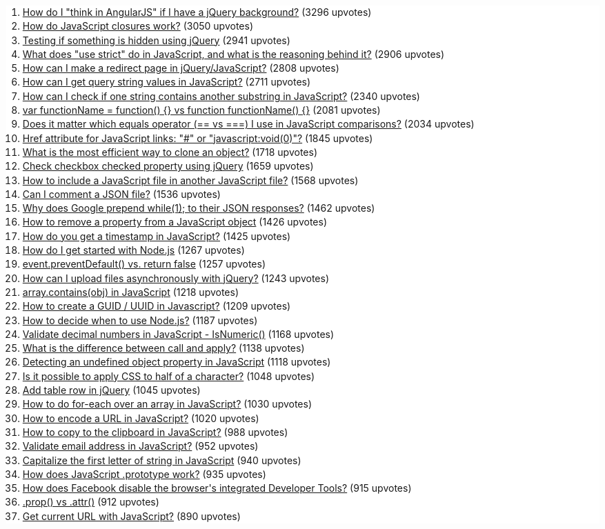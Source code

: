 1. [How do I "think in AngularJS" if I have a jQuery background?](http://stackoverflow.com/questions/14994391) (3296 upvotes)  
2. [How do JavaScript closures work?](http://stackoverflow.com/questions/111102) (3050 upvotes)  
3. [Testing if something is hidden using jQuery](http://stackoverflow.com/questions/178325) (2941 upvotes)  
4. [What does "use strict" do in JavaScript, and what is the reasoning behind it?](http://stackoverflow.com/questions/1335851) (2906 upvotes)  
5. [How can I make a redirect page in jQuery/JavaScript?](http://stackoverflow.com/questions/503093) (2808 upvotes)  
6. [How can I get query string values in JavaScript?](http://stackoverflow.com/questions/901115) (2711 upvotes)  
7. [How can I check if one string contains another substring in JavaScript?](http://stackoverflow.com/questions/1789945) (2340 upvotes)  
8. [var functionName = function() {} vs function functionName() {}](http://stackoverflow.com/questions/336859) (2081 upvotes)  
9. [Does it matter which equals operator (== vs ===) I use in JavaScript comparisons?](http://stackoverflow.com/questions/359494) (2034 upvotes)  
10. [Href attribute for JavaScript links: "#" or "javascript:void(0)"?](http://stackoverflow.com/questions/134845) (1845 upvotes)  
11. [What is the most efficient way to clone an object?](http://stackoverflow.com/questions/122102) (1718 upvotes)  
12. [Check checkbox checked property using jQuery](http://stackoverflow.com/questions/901712) (1659 upvotes)  
13. [How to include a JavaScript file in another JavaScript file?](http://stackoverflow.com/questions/950087) (1568 upvotes)  
14. [Can I comment a JSON file?](http://stackoverflow.com/questions/244777) (1536 upvotes)  
15. [Why does Google prepend while(1); to their JSON responses?](http://stackoverflow.com/questions/2669690) (1462 upvotes)  
16. [How to remove a property from a JavaScript object](http://stackoverflow.com/questions/208105) (1426 upvotes)  
17. [How do you get a timestamp in JavaScript?](http://stackoverflow.com/questions/221294) (1425 upvotes)  
18. [How do I get started with Node.js](http://stackoverflow.com/questions/2353818) (1267 upvotes)  
19. [event.preventDefault() vs. return false](http://stackoverflow.com/questions/1357118) (1257 upvotes)  
20. [How can I upload files asynchronously with jQuery?](http://stackoverflow.com/questions/166221) (1243 upvotes)  
21. [array.contains(obj) in JavaScript](http://stackoverflow.com/questions/237104) (1218 upvotes)  
22. [How to create a GUID / UUID in Javascript?](http://stackoverflow.com/questions/105034) (1209 upvotes)  
23. [How to decide when to use Node.js?](http://stackoverflow.com/questions/5062614) (1187 upvotes)  
24. [Validate decimal numbers in JavaScript - IsNumeric()](http://stackoverflow.com/questions/18082) (1168 upvotes)  
25. [What is the difference between call and apply?](http://stackoverflow.com/questions/1986896) (1138 upvotes)  
26. [Detecting an undefined object property in JavaScript](http://stackoverflow.com/questions/27509) (1118 upvotes)  
27. [Is it possible to apply CSS to half of a character?](http://stackoverflow.com/questions/23569441) (1048 upvotes)  
28. [Add table row in jQuery](http://stackoverflow.com/questions/171027) (1045 upvotes)  
29. [How to do for-each over an array in JavaScript?](http://stackoverflow.com/questions/9329446) (1030 upvotes)  
30. [How to encode a URL in JavaScript?](http://stackoverflow.com/questions/332872) (1020 upvotes)  
31. [How to copy to the clipboard in JavaScript?](http://stackoverflow.com/questions/400212) (988 upvotes)  
32. [Validate email address in JavaScript?](http://stackoverflow.com/questions/46155) (952 upvotes)  
33. [Capitalize the first letter of string in JavaScript](http://stackoverflow.com/questions/1026069) (940 upvotes)  
34. [How does JavaScript .prototype work?](http://stackoverflow.com/questions/572897) (935 upvotes)  
35. [How does Facebook disable the browser's integrated Developer Tools?](http://stackoverflow.com/questions/21692646) (915 upvotes)  
36. [.prop() vs .attr()](http://stackoverflow.com/questions/5874652) (912 upvotes)  
37. [Get current URL with JavaScript?](http://stackoverflow.com/questions/1034621) (890 upvotes)  